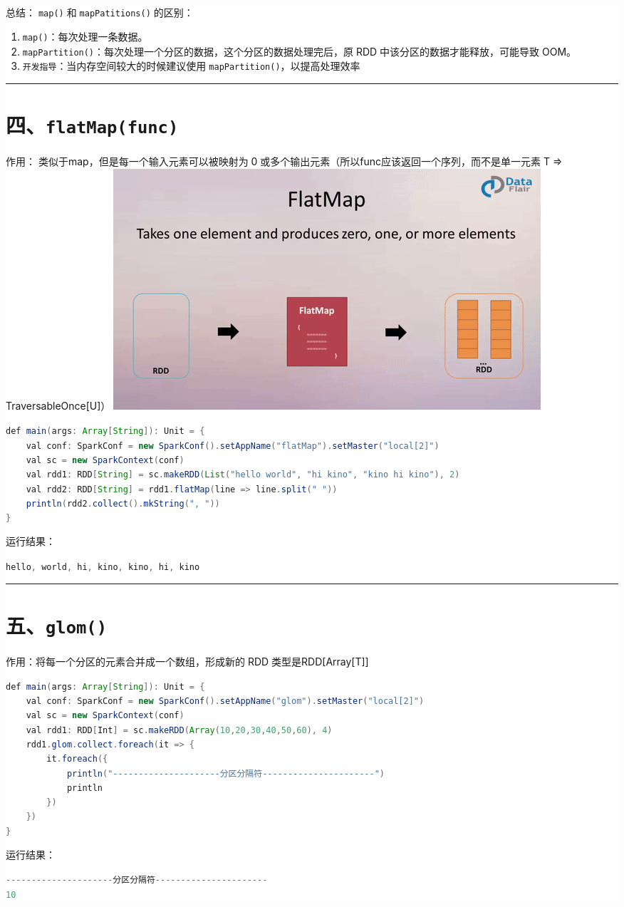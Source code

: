 总结： 
`map()` 和 `mapPatitions()` 的区别：
1. `map()`：每次处理一条数据。
2.	`mapPartition()`：每次处理一个分区的数据，这个分区的数据处理完后，原 RDD 中该分区的数据才能释放，可能导致 OOM。
3.	`开发指导`：当内存空间较大的时候建议使用 `mapPartition()`，以提高处理效率
---


# 四、`flatMap(func)`

作用： 类似于map，但是每一个输入元素可以被映射为 0 或多个输出元素（所以func应该返回一个序列，而不是单一元素 T => TraversableOnce[U]）
![flatMap](../../img/spark/201909151446513.gif)
```java
def main(args: Array[String]): Unit = {
    val conf: SparkConf = new SparkConf().setAppName("flatMap").setMaster("local[2]")
    val sc = new SparkContext(conf)
    val rdd1: RDD[String] = sc.makeRDD(List("hello world", "hi kino", "kino hi kino"), 2)
    val rdd2: RDD[String] = rdd1.flatMap(line => line.split(" "))
    println(rdd2.collect().mkString(", "))
}
```
运行结果：
```java
hello, world, hi, kino, kino, hi, kino
```
---

# 五、`glom()`
作用：将每一个分区的元素合并成一个数组，形成新的 RDD 类型是RDD[Array[T]]
```java
def main(args: Array[String]): Unit = {
    val conf: SparkConf = new SparkConf().setAppName("glom").setMaster("local[2]")
    val sc = new SparkContext(conf)
    val rdd1: RDD[Int] = sc.makeRDD(Array(10,20,30,40,50,60), 4)
    rdd1.glom.collect.foreach(it => {
        it.foreach({
            println("---------------------分区分隔符----------------------")
            println
        })
    })
}
```
运行结果：
```java
---------------------分区分隔符----------------------
10
```